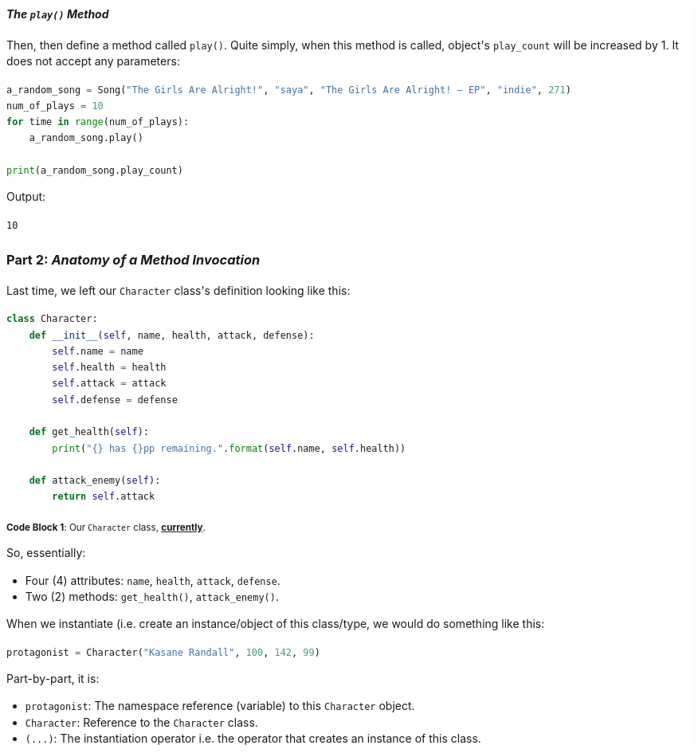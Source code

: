 #### _The `play()` Method_

Then, then define a method called `play()`. Quite simply, when this method is called, object's `play_count` will be 
increased by 1. It does not accept any parameters:

```python
a_random_song = Song("The Girls Are Alright!", "saya", "The Girls Are Alright! — EP", "indie", 271)
num_of_plays = 10 
for time in range(num_of_plays):
    a_random_song.play()

print(a_random_song.play_count)
```
Output:
```text
10
```

### Part 2: _Anatomy of a Method Invocation_

Last time, we left our `Character` class's definition looking like this:

```python
class Character:
    def __init__(self, name, health, attack, defense):
        self.name = name
        self.health = health
        self.attack = attack
        self.defense = defense

    def get_health(self):
        print("{} has {}pp remaining.".format(self.name, self.health))

    def attack_enemy(self):
        return self.attack
```

<sub>**Code Block 1**: Our `Character` class, [**currently**](character.py).</sub>

So, essentially:

- Four (4) attributes: `name`, `health`, `attack`, `defense`.
- Two (2) methods: `get_health()`, `attack_enemy()`.

When we instantiate (i.e. create an instance/object of this class/type, we would do something like this:

```python
protagonist = Character("Kasane Randall", 100, 142, 99)
```

Part-by-part, it is:

- `protagonist`: The namespace reference (variable) to this `Character` object.
- `Character`: Reference to the `Character` class.
- `(...)`: The instantiation operator i.e. the operator that creates an instance of this class.
